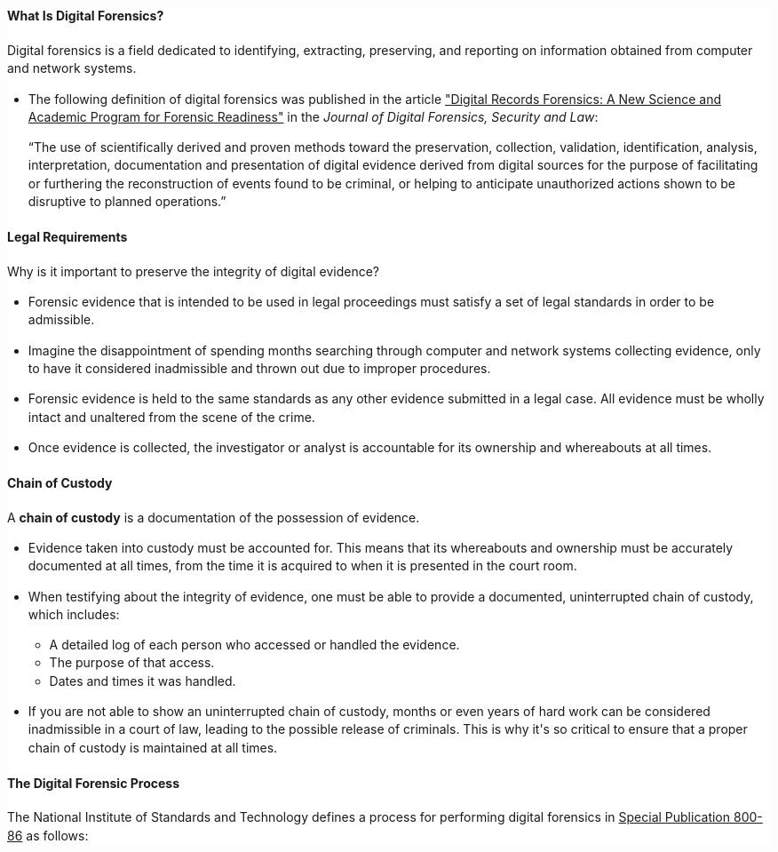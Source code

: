 #### What Is Digital Forensics?
 
Digital forensics is a field dedicated to identifying, extracting, preserving, and reporting on information obtained from computer and network systems.
 
- The following definition of digital forensics was published in the article ["Digital Records Forensics: A New Science and Academic Program for Forensic Readiness"](https://pdfs.semanticscholar.org/9b0d/4752f2212a02541bf863a49bc2c2944e4ea2.pdf) in the *Journal of Digital Forensics, Security and Law*:
 
   “The use of scientifically derived and proven methods toward the preservation, collection, validation, identification, analysis, interpretation, documentation and presentation of digital evidence derived from digital sources for the purpose of facilitating or furthering the reconstruction of events found to be criminal, or helping to anticipate unauthorized actions shown to be disruptive to planned operations.” 
  
 
#### Legal Requirements
 
Why is it important to preserve the integrity of digital evidence?

- Forensic evidence that is intended to be used in legal proceedings must satisfy a set of legal standards in order to be admissible.
 
- Imagine the disappointment of spending months searching through computer and network systems collecting evidence, only to have it considered inadmissible and thrown out due to improper procedures.
 
- Forensic evidence is held to the same standards as any other evidence submitted in a legal case. All evidence must be wholly intact and unaltered from the scene of the crime.
 
- Once evidence is collected, the investigator or analyst is accountable for its ownership and whereabouts at all times.
 
#### Chain of Custody
 
A **chain of custody** is a documentation of the possession of evidence.
 
- Evidence taken into custody must be accounted for. This means that its whereabouts and ownership must be accurately documented at all times, from the time it is acquired to when it is presented in the court room.

- When testifying about the integrity of evidence, one must be able to provide a documented, uninterrupted chain of custody, which includes:

  - A detailed log of each person who accessed or handled the evidence.
  - The purpose of that access.
  - Dates and times it was handled.

- If you are not able to show an uninterrupted chain of custody, months or even years of hard work can be considered inadmissible in a court of law, leading to the possible release of criminals. This is why it's so critical to ensure that a proper chain of custody is maintained at all times. 
 
#### The Digital Forensic Process
 
The National Institute of Standards and Technology defines a process for performing digital forensics in [Special Publication 800-86](../1/Activities/03_Cloud_Forensics/Resources/Cloud_Forensics_Challenges.pdf) as follows:
 